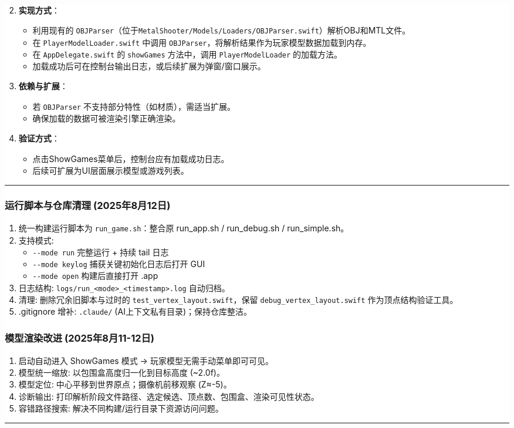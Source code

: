 2. **实现方式**：
	- 利用现有的 `OBJParser`（位于`MetalShooter/Models/Loaders/OBJParser.swift`）解析OBJ和MTL文件。
	- 在 `PlayerModelLoader.swift` 中调用 `OBJParser`，将解析结果作为玩家模型数据加载到内存。
	- 在 `AppDelegate.swift` 的 `showGames` 方法中，调用 `PlayerModelLoader` 的加载方法。
	- 加载成功后可在控制台输出日志，或后续扩展为弹窗/窗口展示。

3. **依赖与扩展**：
	- 若 `OBJParser` 不支持部分特性（如材质），需适当扩展。
	- 确保加载的数据可被渲染引擎正确渲染。

4. **验证方式**：
	- 点击ShowGames菜单后，控制台应有加载成功日志。
	- 后续可扩展为UI层面展示模型或游戏列表。

---

### 运行脚本与仓库清理 (2025年8月12日)

1. 统一构建运行脚本为 `run_game.sh`：整合原 run_app.sh / run_debug.sh / run_simple.sh。
2. 支持模式:
	- `--mode run` 完整运行 + 持续 tail 日志
	- `--mode keylog` 捕获关键初始化日志后打开 GUI
	- `--mode open` 构建后直接打开 .app
3. 日志结构: `logs/run_<mode>_<timestamp>.log` 自动归档。
4. 清理: 删除冗余旧脚本与过时的 `test_vertex_layout.swift`，保留 `debug_vertex_layout.swift` 作为顶点结构验证工具。
5. .gitignore 增补: `.claude/` (AI上下文私有目录)；保持仓库整洁。

### 模型渲染改进 (2025年8月11-12日)

1. 启动自动进入 ShowGames 模式 → 玩家模型无需手动菜单即可可见。
2. 模型统一缩放: 以包围盒高度归一化到目标高度 (~2.0f)。
3. 模型定位: 中心平移到世界原点；摄像机前移观察 (Z≈-5)。
4. 诊断输出: 打印解析阶段文件路径、选定候选、顶点数、包围盒、渲染可见性状态。
5. 容错路径搜索: 解决不同构建/运行目录下资源访问问题。

---
